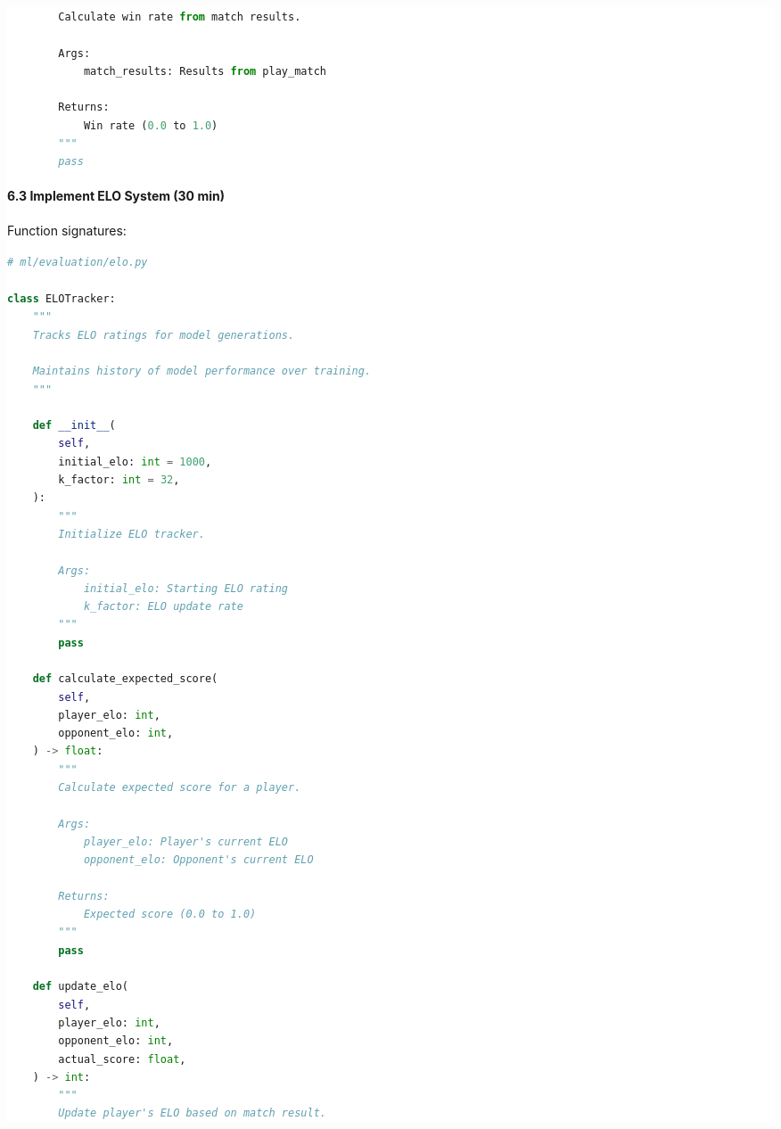 ```python
        Calculate win rate from match results.

        Args:
            match_results: Results from play_match

        Returns:
            Win rate (0.0 to 1.0)
        """
        pass
```

#### 6.3 Implement ELO System (30 min)

Function signatures:

```python
# ml/evaluation/elo.py

class ELOTracker:
    """
    Tracks ELO ratings for model generations.

    Maintains history of model performance over training.
    """

    def __init__(
        self,
        initial_elo: int = 1000,
        k_factor: int = 32,
    ):
        """
        Initialize ELO tracker.

        Args:
            initial_elo: Starting ELO rating
            k_factor: ELO update rate
        """
        pass

    def calculate_expected_score(
        self,
        player_elo: int,
        opponent_elo: int,
    ) -> float:
        """
        Calculate expected score for a player.

        Args:
            player_elo: Player's current ELO
            opponent_elo: Opponent's current ELO

        Returns:
            Expected score (0.0 to 1.0)
        """
        pass

    def update_elo(
        self,
        player_elo: int,
        opponent_elo: int,
        actual_score: float,
    ) -> int:
        """
        Update player's ELO based on match result.
```